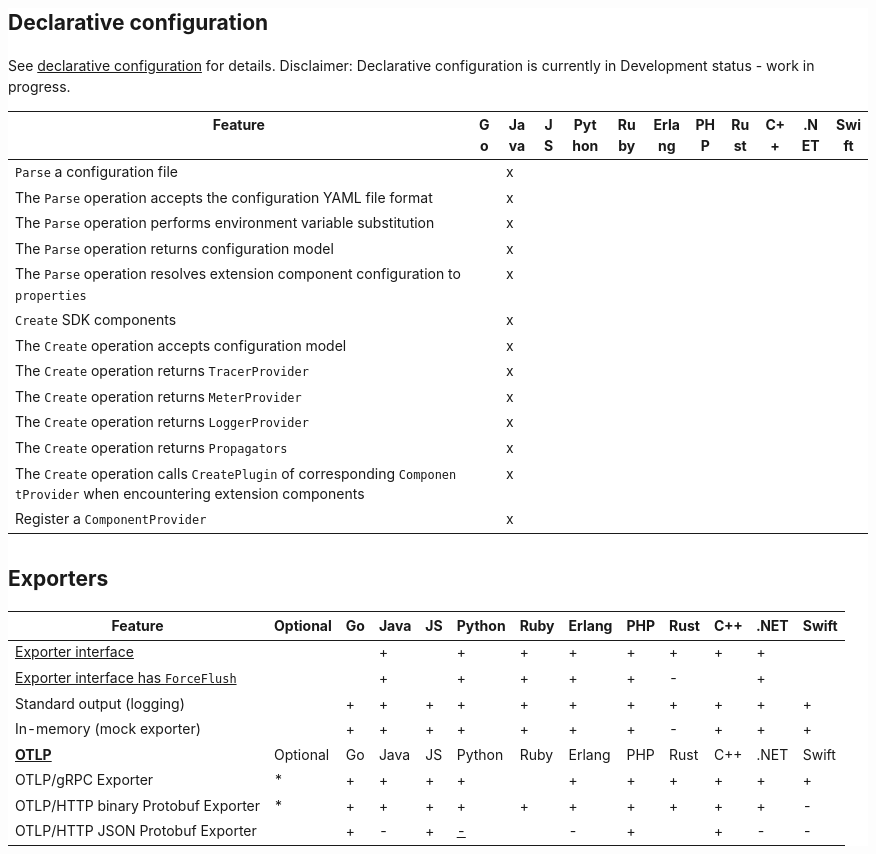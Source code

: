 ## Declarative configuration

See [declarative configuration](./specification/configuration/README.md#declarative-configuration)
for details.
Disclaimer: Declarative configuration is currently in Development status - work in progress.

| Feature                                                                                                                 | Go | Java | JS | Python | Ruby | Erlang | PHP | Rust | C++ | .NET | Swift |
|-------------------------------------------------------------------------------------------------------------------------|----|------|----|--------|------|--------|-----|------|-----|------|-------|
| `Parse` a configuration file                                                                                            |    | x    |    |        |      |        |     |      |     |      |       |
| The `Parse` operation accepts the configuration YAML file format                                                        |    | x    |    |        |      |        |     |      |     |      |       |
| The `Parse` operation performs environment variable substitution                                                        |    | x    |    |        |      |        |     |      |     |      |       |
| The `Parse` operation returns configuration model                                                                       |    | x    |    |        |      |        |     |      |     |      |       |
| The `Parse` operation resolves extension component configuration to `properties`                                        |    | x    |    |        |      |        |     |      |     |      |       |
| `Create` SDK components                                                                                                 |    | x    |    |        |      |        |     |      |     |      |       |
| The `Create` operation accepts configuration model                                                                      |    | x    |    |        |      |        |     |      |     |      |       |
| The `Create` operation returns `TracerProvider`                                                                         |    | x    |    |        |      |        |     |      |     |      |       |
| The `Create` operation returns `MeterProvider`                                                                          |    | x    |    |        |      |        |     |      |     |      |       |
| The `Create` operation returns `LoggerProvider`                                                                         |    | x    |    |        |      |        |     |      |     |      |       |
| The `Create` operation returns `Propagators`                                                                            |    | x    |    |        |      |        |     |      |     |      |       |
| The `Create` operation calls `CreatePlugin` of corresponding `ComponentProvider` when encountering extension components |    | x    |    |        |      |        |     |      |     |      |       |
| Register a `ComponentProvider`                                                                                          |    | x    |    |        |      |        |     |      |     |      |       |

## Exporters

| Feature                                                                                                                                                                  | Optional | Go  | Java | JS | Python      | Ruby | Erlang | PHP | Rust | C++ | .NET | Swift |
|--------------------------------------------------------------------------------------------------------------------------------------------------------------------------|----------|-----|------|----|-------------|------|--------|-----|------|-----|------|-------|
| [Exporter interface](specification/trace/sdk.md#span-exporter)                                                                                                           |          |     | +    |    | +           | +    | +      | +   | +    | +   | +    |       |
| [Exporter interface has `ForceFlush`](specification/trace/sdk.md#forceflush-2)                                                                                           |          |     | +    |    | +           | +    | +      | +   | -    |     | +    |       |
| Standard output (logging)                                                                                                                                                |          | +   | +    | +  | +           | +    | +      | +   | +    | +   | +    | +     |
| In-memory (mock exporter)                                                                                                                                                |          | +   | +    | +  | +           | +    | +      | +   | -    | +   | +    | +     |
| **[OTLP](specification/protocol/otlp.md)**                                                                                                                               | Optional | Go  | Java | JS | Python      | Ruby | Erlang | PHP | Rust | C++ | .NET | Swift |
| OTLP/gRPC Exporter                                                                                                                                                       | *        | +   | +    | +  | +           |      | +      | +   | +    | +   | +    | +     |
| OTLP/HTTP binary Protobuf Exporter                                                                                                                                       | *        | +   | +    | +  | +           | +    | +      | +   | +    | +   | +    | -     |
| OTLP/HTTP JSON Protobuf Exporter                                                                                                                                         |          | +   | -    | +  | [-][py1003] |      | -      | +   |      | +   | -    | -     |

[py1003]: https://github.com/open-telemetry/opentelemetry-python/issues/1003
[py1059]: https://github.com/open-telemetry/opentelemetry-python/issues/1059
[py1108]: https://github.com/open-telemetry/opentelemetry-python/issues/1108
[py1109]: https://github.com/open-telemetry/opentelemetry-python/issues/1109
[py1174]: https://github.com/open-telemetry/opentelemetry-python/issues/1174
[py1779]: https://github.com/open-telemetry/opentelemetry-python/issues/1779
[php225]: https://github.com/open-telemetry/opentelemetry-php/issues/225